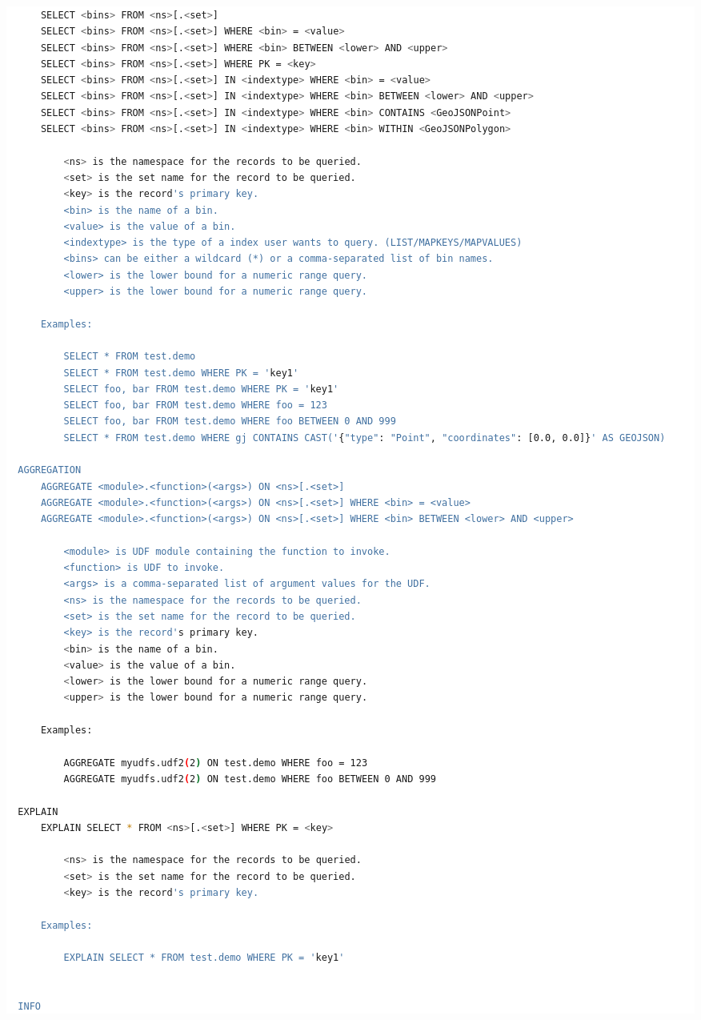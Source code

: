```bash
      SELECT <bins> FROM <ns>[.<set>]
      SELECT <bins> FROM <ns>[.<set>] WHERE <bin> = <value>
      SELECT <bins> FROM <ns>[.<set>] WHERE <bin> BETWEEN <lower> AND <upper>
      SELECT <bins> FROM <ns>[.<set>] WHERE PK = <key>
      SELECT <bins> FROM <ns>[.<set>] IN <indextype> WHERE <bin> = <value>
      SELECT <bins> FROM <ns>[.<set>] IN <indextype> WHERE <bin> BETWEEN <lower> AND <upper>
      SELECT <bins> FROM <ns>[.<set>] IN <indextype> WHERE <bin> CONTAINS <GeoJSONPoint>
      SELECT <bins> FROM <ns>[.<set>] IN <indextype> WHERE <bin> WITHIN <GeoJSONPolygon>

          <ns> is the namespace for the records to be queried.
          <set> is the set name for the record to be queried.
          <key> is the record's primary key.
          <bin> is the name of a bin.
          <value> is the value of a bin.
          <indextype> is the type of a index user wants to query. (LIST/MAPKEYS/MAPVALUES)
          <bins> can be either a wildcard (*) or a comma-separated list of bin names.
          <lower> is the lower bound for a numeric range query.
          <upper> is the lower bound for a numeric range query.

      Examples:

          SELECT * FROM test.demo
          SELECT * FROM test.demo WHERE PK = 'key1'
          SELECT foo, bar FROM test.demo WHERE PK = 'key1'
          SELECT foo, bar FROM test.demo WHERE foo = 123
          SELECT foo, bar FROM test.demo WHERE foo BETWEEN 0 AND 999
          SELECT * FROM test.demo WHERE gj CONTAINS CAST('{"type": "Point", "coordinates": [0.0, 0.0]}' AS GEOJSON)

  AGGREGATION
      AGGREGATE <module>.<function>(<args>) ON <ns>[.<set>]
      AGGREGATE <module>.<function>(<args>) ON <ns>[.<set>] WHERE <bin> = <value>
      AGGREGATE <module>.<function>(<args>) ON <ns>[.<set>] WHERE <bin> BETWEEN <lower> AND <upper>

          <module> is UDF module containing the function to invoke.
          <function> is UDF to invoke.
          <args> is a comma-separated list of argument values for the UDF.
          <ns> is the namespace for the records to be queried.
          <set> is the set name for the record to be queried.
          <key> is the record's primary key.
          <bin> is the name of a bin.
          <value> is the value of a bin.
          <lower> is the lower bound for a numeric range query.
          <upper> is the lower bound for a numeric range query.

      Examples:

          AGGREGATE myudfs.udf2(2) ON test.demo WHERE foo = 123
          AGGREGATE myudfs.udf2(2) ON test.demo WHERE foo BETWEEN 0 AND 999

  EXPLAIN
      EXPLAIN SELECT * FROM <ns>[.<set>] WHERE PK = <key>

          <ns> is the namespace for the records to be queried.
          <set> is the set name for the record to be queried.
          <key> is the record's primary key.

      Examples:

          EXPLAIN SELECT * FROM test.demo WHERE PK = 'key1'


  INFO
```